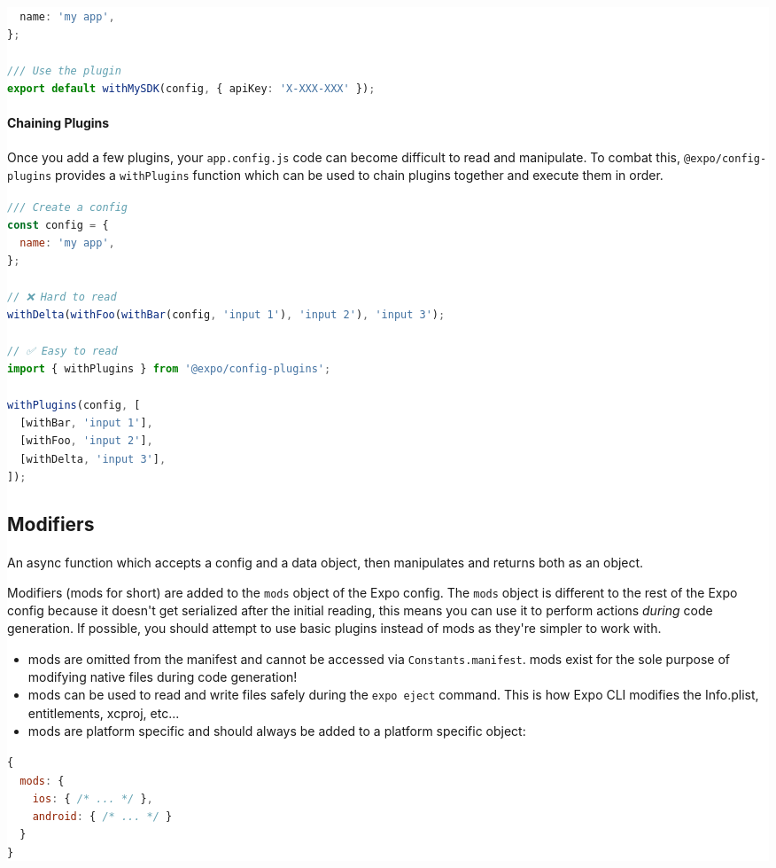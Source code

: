 ```ts
  name: 'my app',
};

/// Use the plugin
export default withMySDK(config, { apiKey: 'X-XXX-XXX' });
```

#### Chaining Plugins

Once you add a few plugins, your `app.config.js` code can become difficult to read and manipulate. To combat this, `@expo/config-plugins` provides a `withPlugins` function which can be used to chain plugins together and execute them in order.

```js
/// Create a config
const config = {
  name: 'my app',
};

// ❌ Hard to read
withDelta(withFoo(withBar(config, 'input 1'), 'input 2'), 'input 3');

// ✅ Easy to read
import { withPlugins } from '@expo/config-plugins';

withPlugins(config, [
  [withBar, 'input 1'],
  [withFoo, 'input 2'],
  [withDelta, 'input 3'],
]);
```

## Modifiers

An async function which accepts a config and a data object, then manipulates and returns both as an object.

Modifiers (mods for short) are added to the `mods` object of the Expo config. The `mods` object is different to the rest of the Expo config because it doesn't get serialized after the initial reading, this means you can use it to perform actions _during_ code generation. If possible, you should attempt to use basic plugins instead of mods as they're simpler to work with.

- mods are omitted from the manifest and cannot be accessed via `Constants.manifest`. mods exist for the sole purpose of modifying native files during code generation!
- mods can be used to read and write files safely during the `expo eject` command. This is how Expo CLI modifies the Info.plist, entitlements, xcproj, etc...
- mods are platform specific and should always be added to a platform specific object:

```js
{
  mods: {
    ios: { /* ... */ },
    android: { /* ... */ }
  }
}
```
